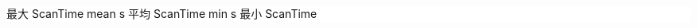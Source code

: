 <td >最大 ScanTime</td>
</tr><tr>
<td >mean</td>
<td >s</td>
<td >平均 ScanTime</td>
</tr><tr>
<td >min</td>
<td >s</td>
<td >最小 ScanTime</td>
</tr>	
</table>
